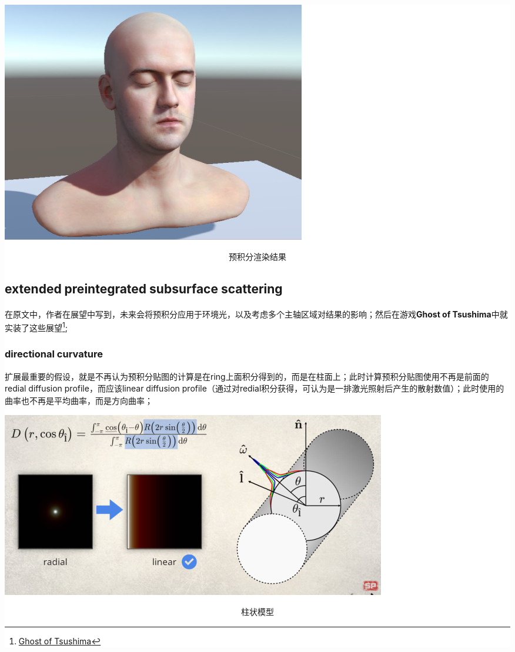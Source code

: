 ![预积分渲染结果](result.jpg)
<center>预积分渲染结果</center>

## extended preintegrated subsurface scattering

在原文中，作者在展望中写到，未来会将预积分应用于环境光，以及考虑多个主轴区域对结果的影响；然后在游戏**Ghost of Tsushima**中就实装了这些展望[^5];

### directional curvature

扩展最重要的假设，就是不再认为预积分贴图的计算是在ring上面积分得到的，而是在柱面上；此时计算预积分贴图使用不再是前面的redial diffusion profile，而应该linear diffusion profile（通过对redial积分获得，可认为是一排激光照射后产生的散射数值）；此时使用的曲率也不再是平均曲率，而是方向曲率；

![direction_model](direction_model.jpg)
<center>柱状模型</center>


[^1]: [Penner pre-integrated skin rendering (siggraph 2011 advances in real-time rendering course)](https://www.slideshare.net/leegoonz/penner-preintegrated-skin-rendering-siggraph-2011-advances-in-realtime-rendering-course)
[^2]: GPU Pro 2, Part 2. Rendering, Chapter 1. Pre-Intergrated Skin Shading
[^3]: [Simon's Tech Blog](http://simonstechblog.blogspot.com/2015/02/pre-integrated-skin-shading.html)
[^4]: [GPU Gems 1, Real-Time Approximations to Subsurface Scattering](https://developer.nvidia.com/gpugems/gpugems/part-iii-materials/chapter-16-real-time-approximations-subsurface-scattering)
[^5]: [Ghost of Tsushima](https://blog.selfshadow.com/publications/s2020-shading-course/patry/slides/index.html)
[^6]: [预积分皮肤渲染—次表面散射与高光反射](https://zhuanlan.zhihu.com/p/509057464)
[^7]: [Estimating Curvatures and Their Derivatives on Triangle Meshes](https://geometry.stanford.edu/papers/ng-test1/ng-test1.pdf)
[^8]: [Crafting a Next-Gen Material Pipeline for The Order: 1886](http://blog.selfshadow.com/publications/s2013-shading-course/rad/s2013_pbs_rad_notes.pdf)
[^9]: [Pre-integrated Skin Shading Under Spherical Harmonic Indirect Lighting](https://dennisruan171085578.wordpress.com/2020/09/06/pre-integrated-skin-shading-under-spherical-harmonic-indirect-lighting/)